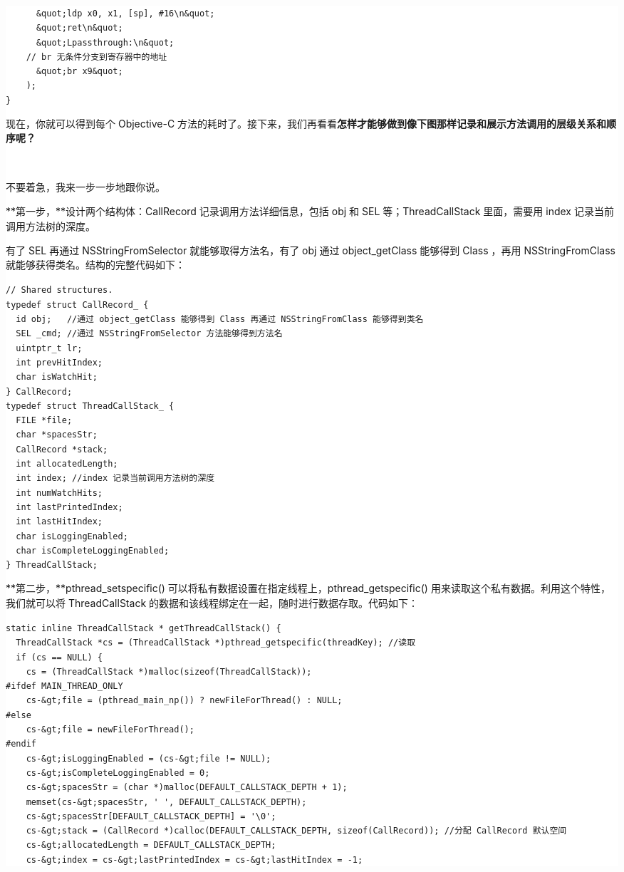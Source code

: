 ```
      &quot;ldp x0, x1, [sp], #16\n&quot;
      &quot;ret\n&quot;
      &quot;Lpassthrough:\n&quot;
    // br 无条件分支到寄存器中的地址
      &quot;br x9&quot;
    );
}

```

现在，你就可以得到每个 Objective-C 方法的耗时了。接下来，我们再看看**怎样才能够做到像下图那样记录和展示方法调用的层级关系和顺序呢？**

<img src="https://static001.geekbang.org/resource/image/b0/62/b08872e98b3090147d22d359a2a29062.png" alt="">

不要着急，我来一步一步地跟你说。

**第一步，**设计两个结构体：CallRecord 记录调用方法详细信息，包括 obj 和 SEL 等；ThreadCallStack 里面，需要用 index 记录当前调用方法树的深度。

有了 SEL 再通过 NSStringFromSelector 就能够取得方法名，有了 obj 通过 object_getClass 能够得到 Class ，再用 NSStringFromClass 就能够获得类名。结构的完整代码如下：

```
// Shared structures.
typedef struct CallRecord_ {
  id obj;   //通过 object_getClass 能够得到 Class 再通过 NSStringFromClass 能够得到类名
  SEL _cmd; //通过 NSStringFromSelector 方法能够得到方法名
  uintptr_t lr;
  int prevHitIndex;
  char isWatchHit;
} CallRecord;
typedef struct ThreadCallStack_ {
  FILE *file;
  char *spacesStr;
  CallRecord *stack;
  int allocatedLength;
  int index; //index 记录当前调用方法树的深度
  int numWatchHits;
  int lastPrintedIndex;
  int lastHitIndex;
  char isLoggingEnabled;
  char isCompleteLoggingEnabled;
} ThreadCallStack;

```

**第二步，**pthread_setspecific() 可以将私有数据设置在指定线程上，pthread_getspecific() 用来读取这个私有数据。利用这个特性，我们就可以将 ThreadCallStack 的数据和该线程绑定在一起，随时进行数据存取。代码如下：

```
static inline ThreadCallStack * getThreadCallStack() {
  ThreadCallStack *cs = (ThreadCallStack *)pthread_getspecific(threadKey); //读取
  if (cs == NULL) {
    cs = (ThreadCallStack *)malloc(sizeof(ThreadCallStack));
#ifdef MAIN_THREAD_ONLY
    cs-&gt;file = (pthread_main_np()) ? newFileForThread() : NULL;
#else
    cs-&gt;file = newFileForThread();
#endif
    cs-&gt;isLoggingEnabled = (cs-&gt;file != NULL);
    cs-&gt;isCompleteLoggingEnabled = 0;
    cs-&gt;spacesStr = (char *)malloc(DEFAULT_CALLSTACK_DEPTH + 1);
    memset(cs-&gt;spacesStr, ' ', DEFAULT_CALLSTACK_DEPTH);
    cs-&gt;spacesStr[DEFAULT_CALLSTACK_DEPTH] = '\0';
    cs-&gt;stack = (CallRecord *)calloc(DEFAULT_CALLSTACK_DEPTH, sizeof(CallRecord)); //分配 CallRecord 默认空间
    cs-&gt;allocatedLength = DEFAULT_CALLSTACK_DEPTH;
    cs-&gt;index = cs-&gt;lastPrintedIndex = cs-&gt;lastHitIndex = -1;
```